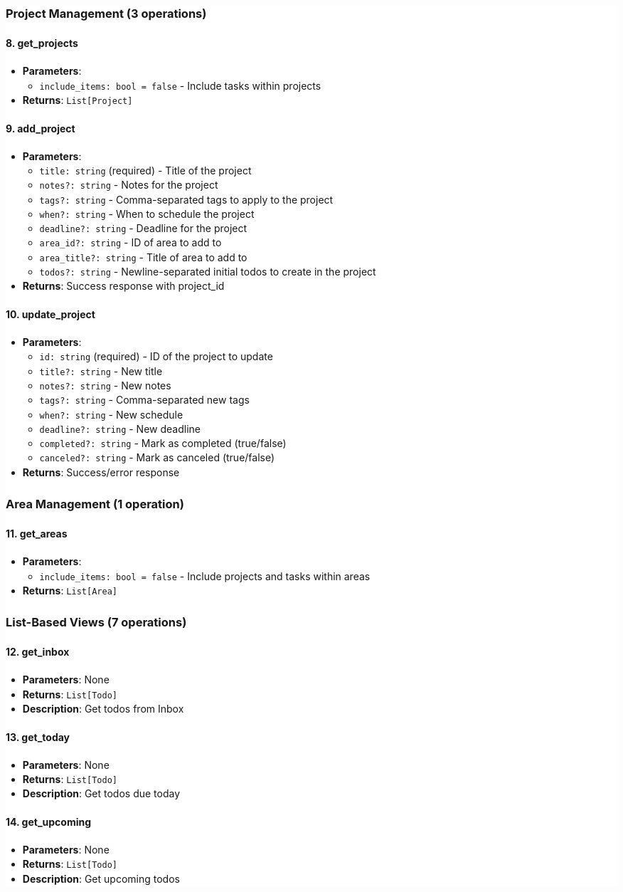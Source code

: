 ### Project Management (3 operations)

#### 8. get_projects
- **Parameters**: 
  - `include_items: bool = false` - Include tasks within projects
- **Returns**: `List[Project]`

#### 9. add_project
- **Parameters**: 
  - `title: string` (required) - Title of the project
  - `notes?: string` - Notes for the project
  - `tags?: string` - Comma-separated tags to apply to the project
  - `when?: string` - When to schedule the project
  - `deadline?: string` - Deadline for the project
  - `area_id?: string` - ID of area to add to
  - `area_title?: string` - Title of area to add to
  - `todos?: string` - Newline-separated initial todos to create in the project
- **Returns**: Success response with project_id

#### 10. update_project
- **Parameters**: 
  - `id: string` (required) - ID of the project to update
  - `title?: string` - New title
  - `notes?: string` - New notes
  - `tags?: string` - Comma-separated new tags
  - `when?: string` - New schedule
  - `deadline?: string` - New deadline
  - `completed?: string` - Mark as completed (true/false)
  - `canceled?: string` - Mark as canceled (true/false)
- **Returns**: Success/error response

### Area Management (1 operation)

#### 11. get_areas
- **Parameters**: 
  - `include_items: bool = false` - Include projects and tasks within areas
- **Returns**: `List[Area]`

### List-Based Views (7 operations)

#### 12. get_inbox
- **Parameters**: None
- **Returns**: `List[Todo]`
- **Description**: Get todos from Inbox

#### 13. get_today
- **Parameters**: None
- **Returns**: `List[Todo]`
- **Description**: Get todos due today

#### 14. get_upcoming
- **Parameters**: None
- **Returns**: `List[Todo]`
- **Description**: Get upcoming todos
